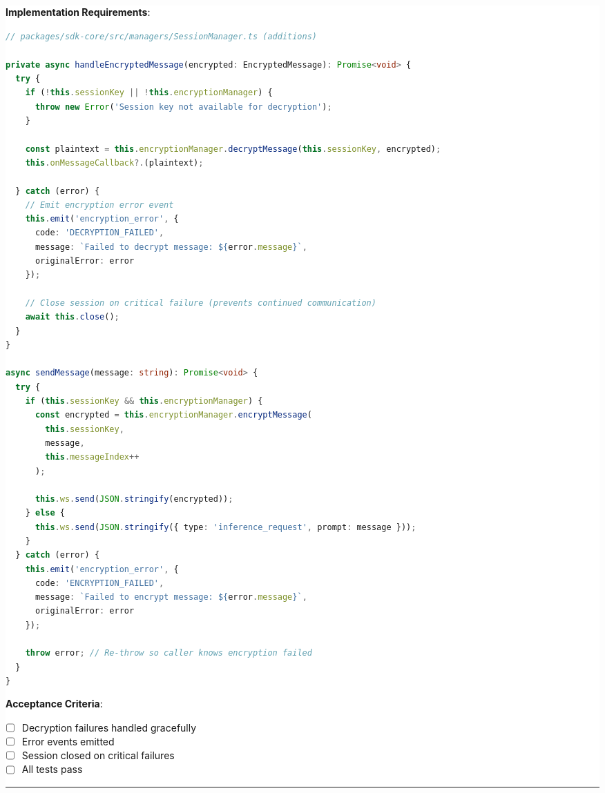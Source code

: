 **Implementation Requirements**:
```typescript
// packages/sdk-core/src/managers/SessionManager.ts (additions)

private async handleEncryptedMessage(encrypted: EncryptedMessage): Promise<void> {
  try {
    if (!this.sessionKey || !this.encryptionManager) {
      throw new Error('Session key not available for decryption');
    }

    const plaintext = this.encryptionManager.decryptMessage(this.sessionKey, encrypted);
    this.onMessageCallback?.(plaintext);

  } catch (error) {
    // Emit encryption error event
    this.emit('encryption_error', {
      code: 'DECRYPTION_FAILED',
      message: `Failed to decrypt message: ${error.message}`,
      originalError: error
    });

    // Close session on critical failure (prevents continued communication)
    await this.close();
  }
}

async sendMessage(message: string): Promise<void> {
  try {
    if (this.sessionKey && this.encryptionManager) {
      const encrypted = this.encryptionManager.encryptMessage(
        this.sessionKey,
        message,
        this.messageIndex++
      );

      this.ws.send(JSON.stringify(encrypted));
    } else {
      this.ws.send(JSON.stringify({ type: 'inference_request', prompt: message }));
    }
  } catch (error) {
    this.emit('encryption_error', {
      code: 'ENCRYPTION_FAILED',
      message: `Failed to encrypt message: ${error.message}`,
      originalError: error
    });

    throw error; // Re-throw so caller knows encryption failed
  }
}
```

**Acceptance Criteria**:
- [ ] Decryption failures handled gracefully
- [ ] Error events emitted
- [ ] Session closed on critical failures
- [ ] All tests pass

---